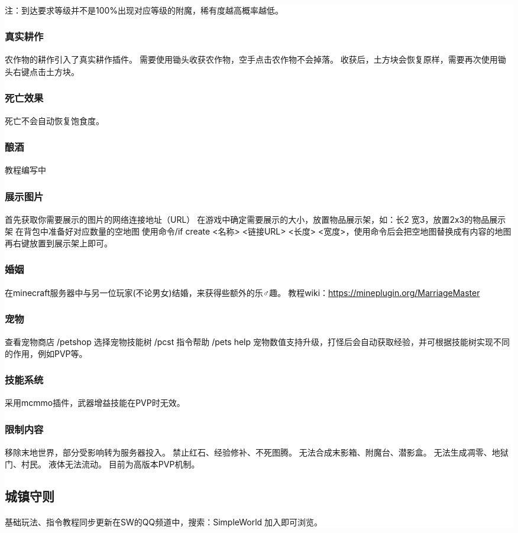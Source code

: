 注：到达要求等级并不是100%出现对应等级的附魔，稀有度越高概率越低。

### 真实耕作

农作物的耕作引入了真实耕作插件。
需要使用锄头收获农作物，空手点击农作物不会掉落。
收获后，土方块会恢复原样，需要再次使用锄头右键点击土方块。

### 死亡效果

死亡不会自动恢复饱食度。

### 酿酒

教程编写中

### 展示图片

首先获取你需要展示的图片的网络连接地址（URL）
在游戏中确定需要展示的大小，放置物品展示架，如：长2 宽3，放置2x3的物品展示架
在背包中准备好对应数量的空地图
使用命令/if create <名称> <链接URL> <长度> <宽度>，使用命令后会把空地图替换成有内容的地图
再右键放置到展示架上即可。

### 婚姻

在minecraft服务器中与另一位玩家(不论男女)结婚，来获得些额外的乐♂趣。
教程wiki：https://mineplugin.org/MarriageMaster

### 宠物

查看宠物商店 /petshop
选择宠物技能树 /pcst
指令帮助 /pets help
宠物数值支持升级，打怪后会自动获取经验，并可根据技能树实现不同的作用，例如PVP等。

### 技能系统

采用mcmmo插件，武器增益技能在PVP时无效。

### 限制内容

移除末地世界，部分受影响转为服务器投入。
禁止红石、经验修补、不死图腾。
无法合成末影箱、附魔台、潜影盒。
无法生成凋零、地狱门、村民。
液体无法流动。
目前为高版本PVP机制。

## 城镇守则

基础玩法、指令教程同步更新在SW的QQ频道中，搜索：SimpleWorld 加入即可浏览。
